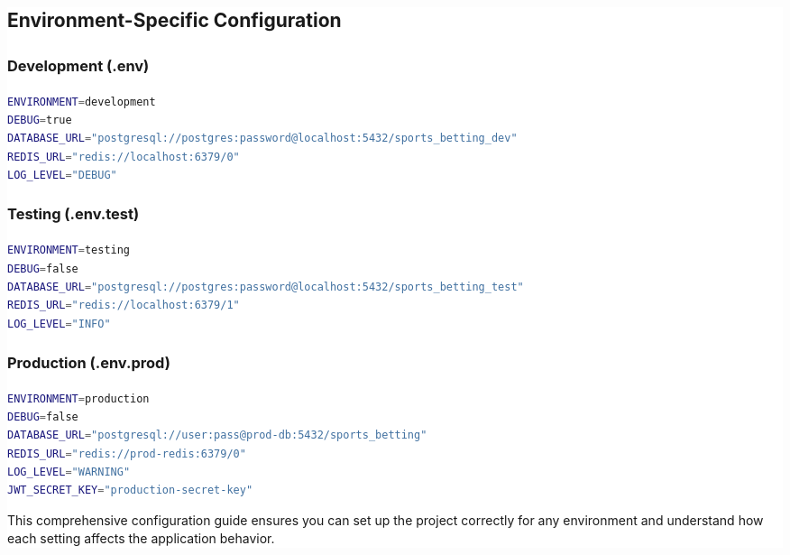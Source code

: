 ## **Environment-Specific Configuration**

### **Development (.env)**
```bash
ENVIRONMENT=development
DEBUG=true
DATABASE_URL="postgresql://postgres:password@localhost:5432/sports_betting_dev"
REDIS_URL="redis://localhost:6379/0"
LOG_LEVEL="DEBUG"
```

### **Testing (.env.test)**
```bash
ENVIRONMENT=testing
DEBUG=false
DATABASE_URL="postgresql://postgres:password@localhost:5432/sports_betting_test"
REDIS_URL="redis://localhost:6379/1"
LOG_LEVEL="INFO"
```

### **Production (.env.prod)**
```bash
ENVIRONMENT=production
DEBUG=false
DATABASE_URL="postgresql://user:pass@prod-db:5432/sports_betting"
REDIS_URL="redis://prod-redis:6379/0"
LOG_LEVEL="WARNING"
JWT_SECRET_KEY="production-secret-key"
```

This comprehensive configuration guide ensures you can set up the project correctly for any environment and understand how each setting affects the application behavior.
